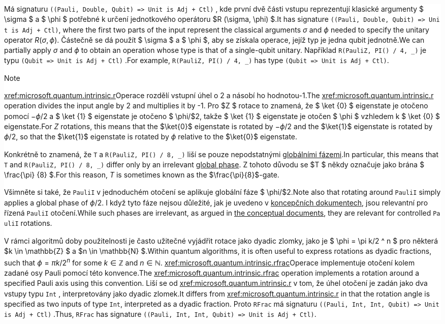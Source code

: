 <span data-ttu-id="42c0b-167">Má signaturu `((Pauli, Double, Qubit) => Unit is Adj + Ctl)` , kde první dvě části vstupu reprezentují klasické argumenty $ \sigma $ a $ \phi $ potřebné k určení jednotkového operátoru $R (\sigma, \phi) $.</span><span class="sxs-lookup"><span data-stu-id="42c0b-167">It has signature `((Pauli, Double, Qubit) => Unit is Adj + Ctl)`, where the first two parts of the input represent the classical arguments $\sigma$ and $\phi$ needed to specify the unitary operator $R(\sigma, \phi)$.</span></span>
<span data-ttu-id="42c0b-168">Částečně se dá použít $ \sigma $ a $ \phi $, aby se získala operace, jejíž typ je jedna qubit jednotně.</span><span class="sxs-lookup"><span data-stu-id="42c0b-168">We can partially apply $\sigma$ and $\phi$ to obtain an operation whose type is that of a single-qubit unitary.</span></span>
<span data-ttu-id="42c0b-169">Například `R(PauliZ, PI() / 4, _)` je typu `(Qubit => Unit is Adj + Ctl)` .</span><span class="sxs-lookup"><span data-stu-id="42c0b-169">For example, `R(PauliZ, PI() / 4, _)` has type `(Qubit => Unit is Adj + Ctl)`.</span></span>

> [!NOTE]
> <span data-ttu-id="42c0b-170"><xref:microsoft.quantum.intrinsic.r>Operace rozdělí vstupní úhel o 2 a násobí ho hodnotou-1.</span><span class="sxs-lookup"><span data-stu-id="42c0b-170">The <xref:microsoft.quantum.intrinsic.r> operation divides the input angle by 2 and multiplies it by -1.</span></span>
> <span data-ttu-id="42c0b-171">Pro $Z $ rotace to znamená, že $ \ket {0} $ eigenstate je otočeno pomocí $-\phi/$2 a $ \ket {1} $ eigenstate je otočeno $ \phi/$2, takže $ \ket {1} $ eigenstate je otočen $ \phi $ vzhledem k $ \ket {0} $ eigenstate.</span><span class="sxs-lookup"><span data-stu-id="42c0b-171">For $Z$ rotations, this means that the $\ket{0}$ eigenstate is rotated by $-\phi / 2$ and the $\ket{1}$ eigenstate is rotated by $\phi / 2$, so that the $\ket{1}$ eigenstate is rotated by $\phi$ relative to the $\ket{0}$ eigenstate.</span></span>
>
> <span data-ttu-id="42c0b-172">Konkrétně to znamená, že `T` a `R(PauliZ, PI() / 8, _)` liší se pouze nepodstatnými [globálními fázemi](xref:microsoft.quantum.glossary#global-phase).</span><span class="sxs-lookup"><span data-stu-id="42c0b-172">In particular, this means that `T` and `R(PauliZ, PI() / 8, _)` differ only by an irrelevant [global phase](xref:microsoft.quantum.glossary#global-phase).</span></span>
> <span data-ttu-id="42c0b-173">Z tohoto důvodu se $T $ někdy označuje jako brána $ \frac{\pi} {8} $.</span><span class="sxs-lookup"><span data-stu-id="42c0b-173">For this reason, $T$ is sometimes known as the $\frac{\pi}{8}$-gate.</span></span>
>
> <span data-ttu-id="42c0b-174">Všimněte si také, že `PauliI` v jednoduchém otočení se aplikuje globální fáze $ \phi/$2.</span><span class="sxs-lookup"><span data-stu-id="42c0b-174">Note also that rotating around `PauliI` simply applies a global phase of $\phi / 2$.</span></span> <span data-ttu-id="42c0b-175">I když tyto fáze nejsou důležité, jak je uvedeno v [koncepčních dokumentech](xref:microsoft.quantum.concepts.qubit), jsou relevantní pro řízená `PauliI` otočení.</span><span class="sxs-lookup"><span data-stu-id="42c0b-175">While such phases are irrelevant, as argued in [the conceptual documents](xref:microsoft.quantum.concepts.qubit), they are relevant for controlled `PauliI` rotations.</span></span>

<span data-ttu-id="42c0b-176">V rámci algoritmů doby použitelnosti je často užitečné vyjádřit rotace jako dyadic zlomky, jako je $ \phi = \pi k/2 ^ n $ pro některá $k \in \mathbb{Z} $ a $n \in \mathbb{N} $.</span><span class="sxs-lookup"><span data-stu-id="42c0b-176">Within quantum algorithms, it is often useful to express rotations as dyadic fractions, such that $\phi = \pi k / 2^n$ for some $k \in \mathbb{Z}$ and $n \in \mathbb{N}$.</span></span>
<span data-ttu-id="42c0b-177"><xref:microsoft.quantum.intrinsic.rfrac>Operace implementuje otočení kolem zadané osy Pauli pomocí této konvence.</span><span class="sxs-lookup"><span data-stu-id="42c0b-177">The <xref:microsoft.quantum.intrinsic.rfrac> operation implements a rotation around a specified Pauli axis using this convention.</span></span>
<span data-ttu-id="42c0b-178">Liší se od <xref:microsoft.quantum.intrinsic.r> v tom, že úhel otočení je zadán jako dva vstupy typu `Int` , interpretovány jako dyadic zlomek.</span><span class="sxs-lookup"><span data-stu-id="42c0b-178">It differs from <xref:microsoft.quantum.intrinsic.r> in that the rotation angle is specified as two inputs of type `Int`, interpreted as a dyadic fraction.</span></span>
<span data-ttu-id="42c0b-179">Proto `RFrac` má signaturu `((Pauli, Int, Int, Qubit) => Unit is Adj + Ctl)` .</span><span class="sxs-lookup"><span data-stu-id="42c0b-179">Thus, `RFrac` has signature `((Pauli, Int, Int, Qubit) => Unit is Adj + Ctl)`.</span></span>